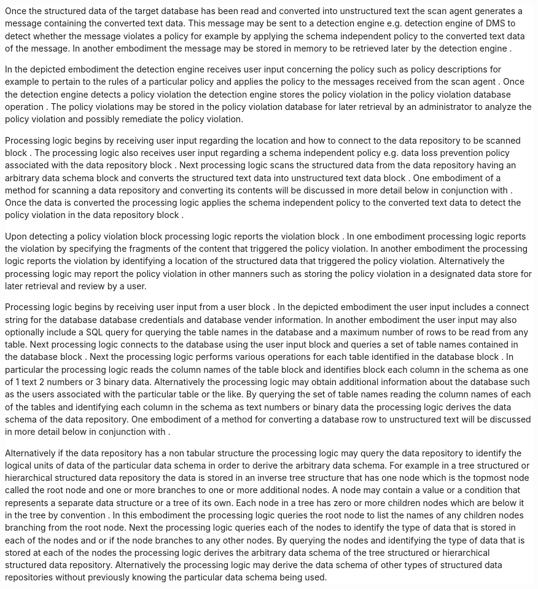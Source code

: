 
Once the structured data of the target database has been read and converted into unstructured text the scan agent generates a message containing the converted text data. This message may be sent to a detection engine e.g. detection engine of DMS to detect whether the message violates a policy for example by applying the schema independent policy to the converted text data of the message. In another embodiment the message may be stored in memory to be retrieved later by the detection engine .

In the depicted embodiment the detection engine receives user input concerning the policy such as policy descriptions for example to pertain to the rules of a particular policy and applies the policy to the messages received from the scan agent . Once the detection engine detects a policy violation the detection engine stores the policy violation in the policy violation database operation . The policy violations may be stored in the policy violation database for later retrieval by an administrator to analyze the policy violation and possibly remediate the policy violation.

Processing logic begins by receiving user input regarding the location and how to connect to the data repository to be scanned block . The processing logic also receives user input regarding a schema independent policy e.g. data loss prevention policy associated with the data repository block . Next processing logic scans the structured data from the data repository having an arbitrary data schema block and converts the structured text data into unstructured text data block . One embodiment of a method for scanning a data repository and converting its contents will be discussed in more detail below in conjunction with . Once the data is converted the processing logic applies the schema independent policy to the converted text data to detect the policy violation in the data repository block .

Upon detecting a policy violation block processing logic reports the violation block . In one embodiment processing logic reports the violation by specifying the fragments of the content that triggered the policy violation. In another embodiment the processing logic reports the violation by identifying a location of the structured data that triggered the policy violation. Alternatively the processing logic may report the policy violation in other manners such as storing the policy violation in a designated data store for later retrieval and review by a user.

Processing logic begins by receiving user input from a user block . In the depicted embodiment the user input includes a connect string for the database database credentials and database vender information. In another embodiment the user input may also optionally include a SQL query for querying the table names in the database and a maximum number of rows to be read from any table. Next processing logic connects to the database using the user input block and queries a set of table names contained in the database block . Next the processing logic performs various operations for each table identified in the database block . In particular the processing logic reads the column names of the table block and identifies block each column in the schema as one of 1 text 2 numbers or 3 binary data. Alternatively the processing logic may obtain additional information about the database such as the users associated with the particular table or the like. By querying the set of table names reading the column names of each of the tables and identifying each column in the schema as text numbers or binary data the processing logic derives the data schema of the data repository. One embodiment of a method for converting a database row to unstructured text will be discussed in more detail below in conjunction with .

Alternatively if the data repository has a non tabular structure the processing logic may query the data repository to identify the logical units of data of the particular data schema in order to derive the arbitrary data schema. For example in a tree structured or hierarchical structured data repository the data is stored in an inverse tree structure that has one node which is the topmost node called the root node and one or more branches to one or more additional nodes. A node may contain a value or a condition that represents a separate data structure or a tree of its own. Each node in a tree has zero or more children nodes which are below it in the tree by convention . In this embodiment the processing logic queries the root node to list the names of any children nodes branching from the root node. Next the processing logic queries each of the nodes to identify the type of data that is stored in each of the nodes and or if the node branches to any other nodes. By querying the nodes and identifying the type of data that is stored at each of the nodes the processing logic derives the arbitrary data schema of the tree structured or hierarchical structured data repository. Alternatively the processing logic may derive the data schema of other types of structured data repositories without previously knowing the particular data schema being used.
